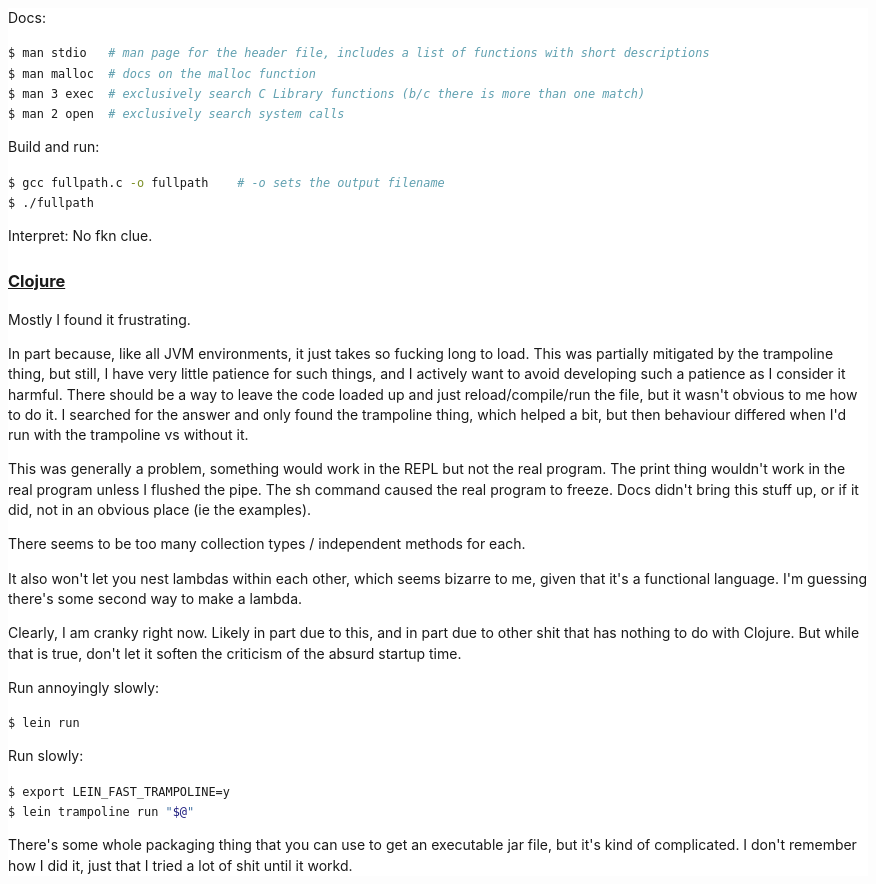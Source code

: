 Docs:

```sh
$ man stdio   # man page for the header file, includes a list of functions with short descriptions
$ man malloc  # docs on the malloc function
$ man 3 exec  # exclusively search C Library functions (b/c there is more than one match)
$ man 2 open  # exclusively search system calls
```

Build and run:

```sh
$ gcc fullpath.c -o fullpath    # -o sets the output filename
$ ./fullpath
```

Interpret: No fkn clue.



### [Clojure](http://clojure.org)

Mostly I found it frustrating.

In part because, like all JVM environments,
it just takes so fucking long to load. This was partially mitigated by the trampoline thing,
but still, I have very little patience for such things, and I actively want to avoid
developing such a patience as I consider it harmful. There should be a way to leave the
code loaded up and just reload/compile/run the file, but it wasn't obvious to me how to do it.
I searched for the answer and only found the trampoline thing, which helped a bit,
but then behaviour differed when I'd run with the trampoline vs without it.

This was generally a problem, something would work in the REPL but not the real program.
The print thing wouldn't work in the real program unless I flushed the pipe.
The sh command caused the real program to freeze.
Docs didn't bring this stuff up, or if it did, not in an obvious place (ie the examples).

There seems to be too many collection types / independent methods for each.

It also won't let you nest lambdas within each other, which seems bizarre to me,
given that it's a functional language. I'm guessing there's some second way to make a lambda.

Clearly, I am cranky right now. Likely in part due to this,
and in part due to other shit that has nothing to do with Clojure.
But while that is true, don't let it soften the criticism of the absurd startup time.


Run annoyingly slowly:

```sh
$ lein run
```

Run slowly:

```sh
$ export LEIN_FAST_TRAMPOLINE=y
$ lein trampoline run "$@"
```

There's some whole packaging thing that you can use to get an executable
jar file, but it's kind of complicated. I don't remember how I did it,
just that I tried a lot of shit until it workd.
